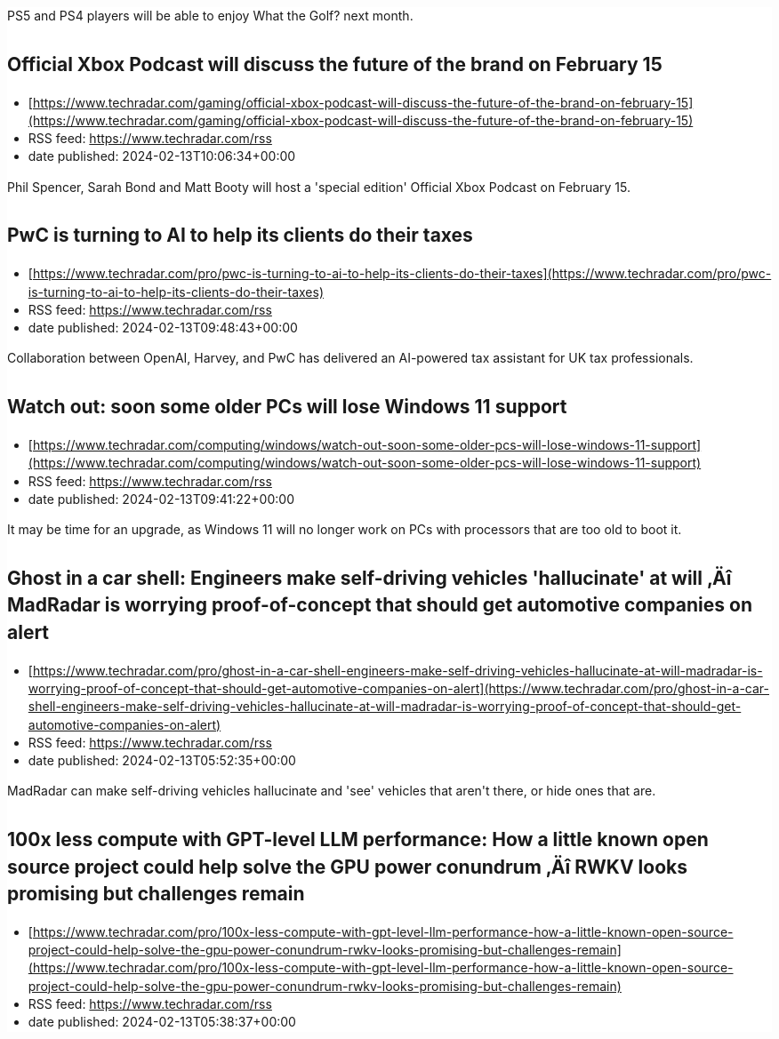 PS5 and PS4 players will be able to enjoy What the Golf? next month.

## Official Xbox Podcast will discuss the future of the brand on February 15
 - [https://www.techradar.com/gaming/official-xbox-podcast-will-discuss-the-future-of-the-brand-on-february-15](https://www.techradar.com/gaming/official-xbox-podcast-will-discuss-the-future-of-the-brand-on-february-15)
 - RSS feed: https://www.techradar.com/rss
 - date published: 2024-02-13T10:06:34+00:00

Phil Spencer, Sarah Bond and Matt Booty will host a 'special edition' Official Xbox Podcast on February 15.

## PwC is turning to AI to help its clients do their taxes
 - [https://www.techradar.com/pro/pwc-is-turning-to-ai-to-help-its-clients-do-their-taxes](https://www.techradar.com/pro/pwc-is-turning-to-ai-to-help-its-clients-do-their-taxes)
 - RSS feed: https://www.techradar.com/rss
 - date published: 2024-02-13T09:48:43+00:00

Collaboration between OpenAI, Harvey, and PwC has delivered an AI-powered tax assistant for UK tax professionals.

## Watch out: soon some older PCs will lose Windows 11 support
 - [https://www.techradar.com/computing/windows/watch-out-soon-some-older-pcs-will-lose-windows-11-support](https://www.techradar.com/computing/windows/watch-out-soon-some-older-pcs-will-lose-windows-11-support)
 - RSS feed: https://www.techradar.com/rss
 - date published: 2024-02-13T09:41:22+00:00

It may be time for an upgrade, as Windows 11 will no longer work on PCs with processors that are too old to boot it.

## Ghost in a car shell: Engineers make self-driving vehicles 'hallucinate' at will ‚Äî MadRadar is worrying proof-of-concept that should get automotive companies on alert
 - [https://www.techradar.com/pro/ghost-in-a-car-shell-engineers-make-self-driving-vehicles-hallucinate-at-will-madradar-is-worrying-proof-of-concept-that-should-get-automotive-companies-on-alert](https://www.techradar.com/pro/ghost-in-a-car-shell-engineers-make-self-driving-vehicles-hallucinate-at-will-madradar-is-worrying-proof-of-concept-that-should-get-automotive-companies-on-alert)
 - RSS feed: https://www.techradar.com/rss
 - date published: 2024-02-13T05:52:35+00:00

MadRadar can make self-driving vehicles hallucinate and 'see' vehicles that aren't there, or hide ones that are.

## 100x less compute with GPT-level LLM performance: How a little known open source project could help solve the GPU power conundrum ‚Äî RWKV looks promising but challenges remain
 - [https://www.techradar.com/pro/100x-less-compute-with-gpt-level-llm-performance-how-a-little-known-open-source-project-could-help-solve-the-gpu-power-conundrum-rwkv-looks-promising-but-challenges-remain](https://www.techradar.com/pro/100x-less-compute-with-gpt-level-llm-performance-how-a-little-known-open-source-project-could-help-solve-the-gpu-power-conundrum-rwkv-looks-promising-but-challenges-remain)
 - RSS feed: https://www.techradar.com/rss
 - date published: 2024-02-13T05:38:37+00:00

